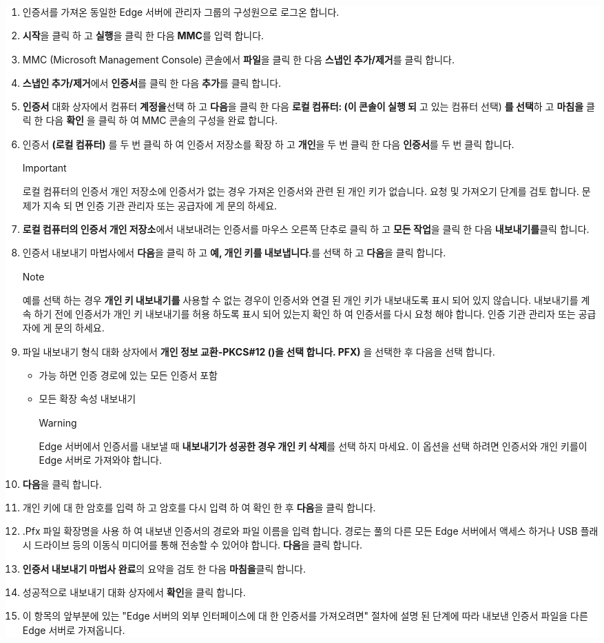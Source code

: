 1.  인증서를 가져온 동일한 Edge 서버에 관리자 그룹의 구성원으로 로그온 합니다.

2.  **시작**을 클릭 하 고 **실행**을 클릭 한 다음 **MMC**를 입력 합니다.

3.  MMC (Microsoft Management Console) 콘솔에서 **파일**을 클릭 한 다음 **스냅인 추가/제거**를 클릭 합니다.

4.  **스냅인 추가/제거**에서 **인증서**를 클릭 한 다음 **추가**를 클릭 합니다.

5.  **인증서** 대화 상자에서 컴퓨터 **계정을**선택 하 고 **다음**을 클릭 한 다음 **로컬 컴퓨터: (이 콘솔이 실행 되** 고 있는 컴퓨터 선택) **를 선택**하 고 **마침을** 클릭 한 다음 **확인** 을 클릭 하 여 MMC 콘솔의 구성을 완료 합니다.

6.  인증서 **(로컬 컴퓨터)** 를 두 번 클릭 하 여 인증서 저장소를 확장 하 고 **개인**을 두 번 클릭 한 다음 **인증서**를 두 번 클릭 합니다.
    
    <div>
    

    > [!IMPORTANT]  
    > 로컬 컴퓨터의 인증서 개인 저장소에 인증서가 없는 경우 가져온 인증서와 관련 된 개인 키가 없습니다. 요청 및 가져오기 단계를 검토 합니다. 문제가 지속 되 면 인증 기관 관리자 또는 공급자에 게 문의 하세요.

    
    </div>

7.  **로컬 컴퓨터의 인증서 개인 저장소**에서 내보내려는 인증서를 마우스 오른쪽 단추로 클릭 하 고 **모든 작업**을 클릭 한 다음 **내보내기를**클릭 합니다.

8.  인증서 내보내기 마법사에서 **다음**을 클릭 하 고 **예, 개인 키를 내보냅니다**.를 선택 하 고 **다음**을 클릭 합니다.
    
    <div>
    

    > [!NOTE]  
    > 예를 선택 하는 경우 <STRONG>개인 키 내보내기를</STRONG> 사용할 수 없는 경우이 인증서와 연결 된 개인 키가 내보내도록 표시 되어 있지 않습니다. 내보내기를 계속 하기 전에 인증서가 개인 키 내보내기를 허용 하도록 표시 되어 있는지 확인 하 여 인증서를 다시 요청 해야 합니다. 인증 기관 관리자 또는 공급자에 게 문의 하세요.

    
    </div>

9.  파일 내보내기 형식 대화 상자에서 **개인 정보 교환-PKCS\#12 ()을 선택 합니다. PFX)** 을 선택한 후 다음을 선택 합니다.
    
      - 가능 하면 인증 경로에 있는 모든 인증서 포함
    
      - 모든 확장 속성 내보내기
        
        <div>
        

        > [!WARNING]  
        > Edge 서버에서 인증서를 내보낼 때 <STRONG>내보내기가 성공한 경우 개인 키 삭제</STRONG>를 선택 하지 마세요. 이 옵션을 선택 하려면 인증서와 개인 키를이 Edge 서버로 가져와야 합니다.

        
        </div>

10. **다음**을 클릭 합니다.

11. 개인 키에 대 한 암호를 입력 하 고 암호를 다시 입력 하 여 확인 한 후 **다음**을 클릭 합니다.

12. .Pfx 파일 확장명을 사용 하 여 내보낸 인증서의 경로와 파일 이름을 입력 합니다. 경로는 풀의 다른 모든 Edge 서버에서 액세스 하거나 USB 플래시 드라이브 등의 이동식 미디어를 통해 전송할 수 있어야 합니다. **다음**을 클릭 합니다.

13. **인증서 내보내기 마법사 완료**의 요약을 검토 한 다음 **마침을**클릭 합니다.

14. 성공적으로 내보내기 대화 상자에서 **확인**을 클릭 합니다.

15. 이 항목의 앞부분에 있는 "Edge 서버의 외부 인터페이스에 대 한 인증서를 가져오려면" 절차에 설명 된 단계에 따라 내보낸 인증서 파일을 다른 Edge 서버로 가져옵니다.
